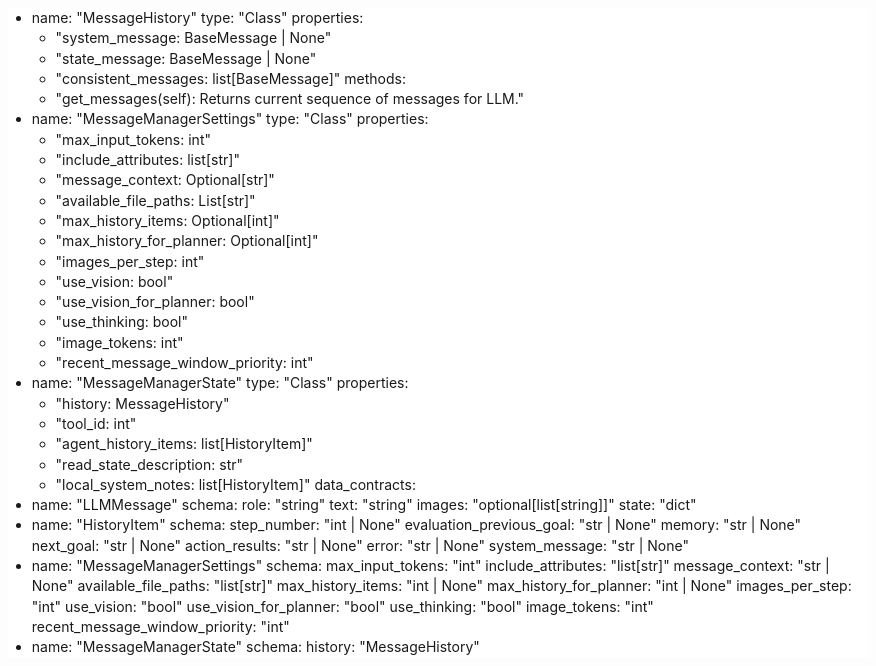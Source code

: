   - name: "MessageHistory"
    type: "Class"
    properties:
      - "system_message: BaseMessage | None"
      - "state_message: BaseMessage | None"
      - "consistent_messages: list[BaseMessage]"
    methods:
      - "get_messages(self): Returns current sequence of messages for LLM."
  - name: "MessageManagerSettings"
    type: "Class"
    properties:
      - "max_input_tokens: int"
      - "include_attributes: list[str]"
      - "message_context: Optional[str]"
      - "available_file_paths: List[str]"
      - "max_history_items: Optional[int]"
      - "max_history_for_planner: Optional[int]"
      - "images_per_step: int"
      - "use_vision: bool"
      - "use_vision_for_planner: bool"
      - "use_thinking: bool"
      - "image_tokens: int"
      - "recent_message_window_priority: int"
  - name: "MessageManagerState"
    type: "Class"
    properties:
      - "history: MessageHistory"
      - "tool_id: int"
      - "agent_history_items: list[HistoryItem]"
      - "read_state_description: str"
      - "local_system_notes: list[HistoryItem]"
data_contracts:
  - name: "LLMMessage"
    schema:
      role: "string"
      text: "string"
      images: "optional[list[string]]"
      state: "dict"
  - name: "HistoryItem"
    schema:
      step_number: "int | None"
      evaluation_previous_goal: "str | None"
      memory: "str | None"
      next_goal: "str | None"
      action_results: "str | None"
      error: "str | None"
      system_message: "str | None"
  - name: "MessageManagerSettings"
    schema:
      max_input_tokens: "int"
      include_attributes: "list[str]"
      message_context: "str | None"
      available_file_paths: "list[str]"
      max_history_items: "int | None"
      max_history_for_planner: "int | None"
      images_per_step: "int"
      use_vision: "bool"
      use_vision_for_planner: "bool"
      use_thinking: "bool"
      image_tokens: "int"
      recent_message_window_priority: "int"
  - name: "MessageManagerState"
    schema:
      history: "MessageHistory"